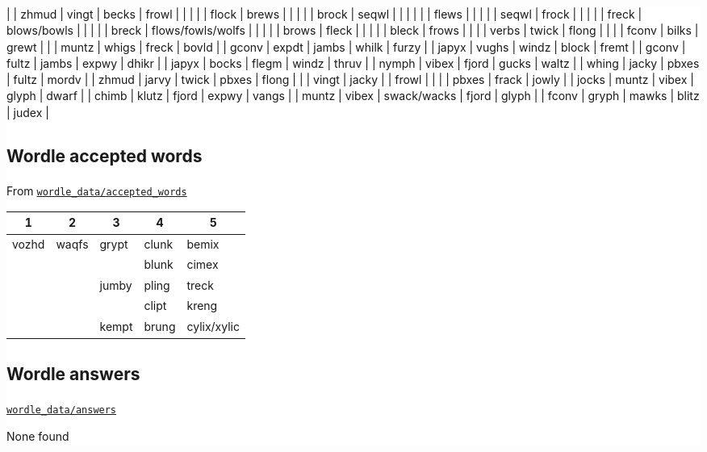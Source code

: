 |       | zhmud       | vingt       | becks             | frowl                   |
|       |             |             | flock             | brews                   |
|       |             |             | brock             | seqwl                   |
|       |             |             |                   | flews                   |
|       |             |             | seqwl             | frock                   |
|       |             |             | freck             | blows/bowls             |
|       |             |             | breck             | flows/fowls/wolfs       |
|       |             |             | brows             | fleck                   |
|       |             |             | bleck             | frows                   |
|       |             | verbs       | twick             | flong                   |
|       |             | fconv       | bilks             | grewt                   |
|       | muntz       | whigs       | freck             | bovld                   |
| gconv | expdt       | jambs       | whilk             | furzy                   |
| japyx | vughs       | windz       | block             | fremt                   |
| gconv | fultz       | jambs       | expwy             | dhikr                   |
| japyx | bocks       | flegm       | windz             | thruv                   |
| nymph | vibex       | fjord       | gucks             | waltz                   |
| whing | jacky       | pbxes       | fultz             | mordv                   |
| zhmud | jarvy       | twick       | pbxes             | flong                   |
|       | vingt       | jacky       |                   | frowl                   |
|       |             | pbxes       | frack             | jowly                   |
| jocks | muntz       | vibex       | glyph             | dwarf                   |
| chimb | klutz       | fjord       | expwy             | vangs                   |
| muntz | vibex       | swack/wacks | fjord             | glyph                   |
| fconv | gryph       | mawks       | blitz             | judex                   |

## Wordle accepted words

From [`wordle_data/accepted_words`](./wordle_data/accepted_words.txt)

| 1     | 2     | 3     | 4     | 5           |
|-------|-------|-------|-------|-------------|
| vozhd | waqfs | grypt | clunk | bemix       |
|       |       |       | blunk | cimex       |
|       |       | jumby | pling | treck       |
|       |       |       | clipt | kreng       |
|       |       | kempt | brung | cylix/xylic |


## Wordle answers

[`wordle_data/answers`](./wordle_data/answers.txt)

None found
